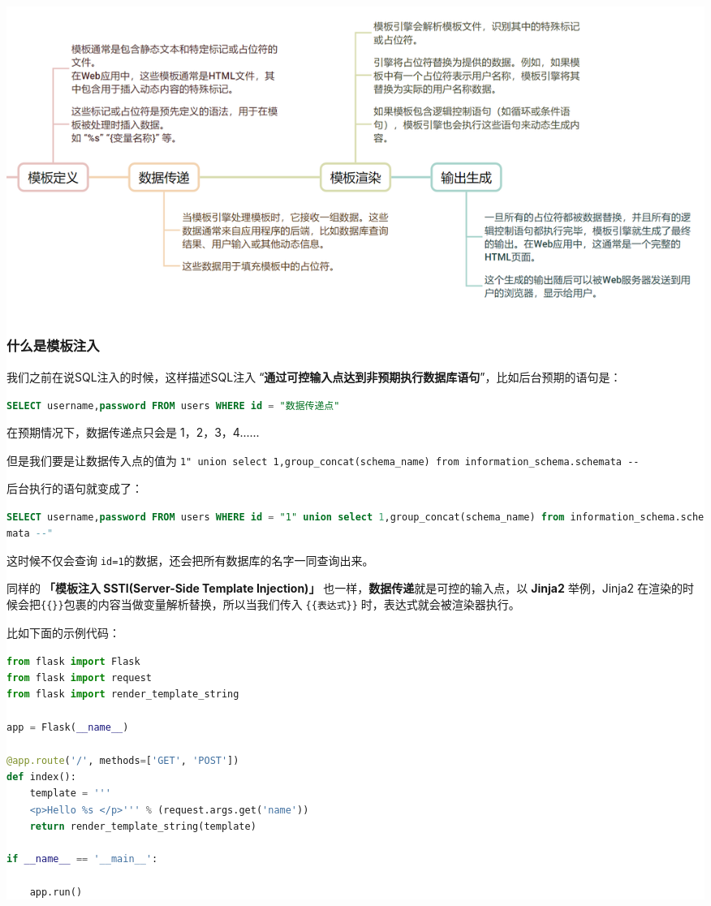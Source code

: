 ![image-20231128135756055](../.gitbook/assets/image-20231128135756055.png)

### 什么是模板注入

我们之前在说SQL注入的时候，这样描述SQL注入 “**通过可控输入点达到非预期执行数据库语句**”，比如后台预期的语句是：

```sql
SELECT username,password FROM users WHERE id = "数据传递点"
```

在预期情况下，数据传递点只会是 1，2，3，4......

但是我们要是让数据传入点的值为 `1" union select 1,group_concat(schema_name) from information_schema.schemata --`

后台执行的语句就变成了：

```sql
SELECT username,password FROM users WHERE id = "1" union select 1,group_concat(schema_name) from information_schema.schemata --"
```

这时候不仅会查询 `id=1`的数据，还会把所有数据库的名字一同查询出来。

同样的 **「模板注入 SSTI(Server-Side Template Injection)」** 也一样，**数据传递**就是可控的输入点，以 **Jinja2** 举例，Jinja2 在渲染的时候会把`{{}}`包裹的内容当做变量解析替换，所以当我们传入 `{{表达式}}` 时，表达式就会被渲染器执行。

比如下面的示例代码：

```python
from flask import Flask
from flask import request
from flask import render_template_string
 
app = Flask(__name__)

@app.route('/', methods=['GET', 'POST'])
def index():
    template = '''
    <p>Hello %s </p>''' % (request.args.get('name'))
    return render_template_string(template)
 
if __name__ == '__main__':

    app.run()
```
